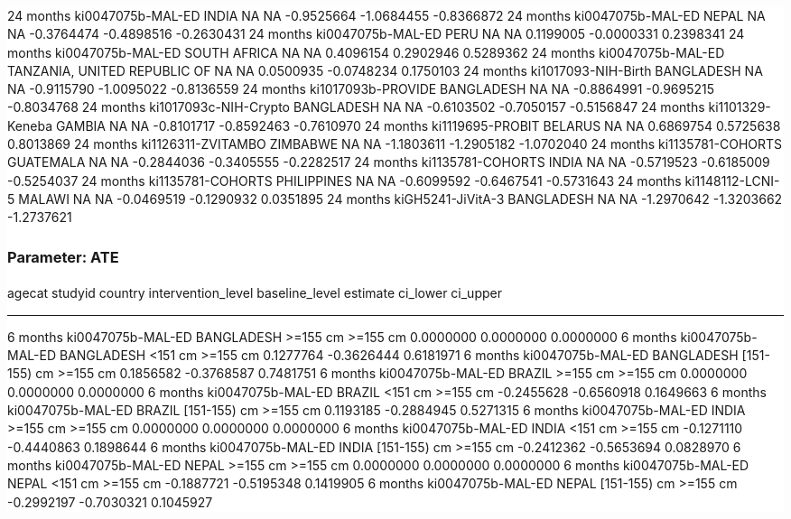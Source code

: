 24 months   ki0047075b-MAL-ED          INDIA                          NA                   NA                -0.9525664   -1.0684455   -0.8366872
24 months   ki0047075b-MAL-ED          NEPAL                          NA                   NA                -0.3764474   -0.4898516   -0.2630431
24 months   ki0047075b-MAL-ED          PERU                           NA                   NA                 0.1199005   -0.0000331    0.2398341
24 months   ki0047075b-MAL-ED          SOUTH AFRICA                   NA                   NA                 0.4096154    0.2902946    0.5289362
24 months   ki0047075b-MAL-ED          TANZANIA, UNITED REPUBLIC OF   NA                   NA                 0.0500935   -0.0748234    0.1750103
24 months   ki1017093-NIH-Birth        BANGLADESH                     NA                   NA                -0.9115790   -1.0095022   -0.8136559
24 months   ki1017093b-PROVIDE         BANGLADESH                     NA                   NA                -0.8864991   -0.9695215   -0.8034768
24 months   ki1017093c-NIH-Crypto      BANGLADESH                     NA                   NA                -0.6103502   -0.7050157   -0.5156847
24 months   ki1101329-Keneba           GAMBIA                         NA                   NA                -0.8101717   -0.8592463   -0.7610970
24 months   ki1119695-PROBIT           BELARUS                        NA                   NA                 0.6869754    0.5725638    0.8013869
24 months   ki1126311-ZVITAMBO         ZIMBABWE                       NA                   NA                -1.1803611   -1.2905182   -1.0702040
24 months   ki1135781-COHORTS          GUATEMALA                      NA                   NA                -0.2844036   -0.3405555   -0.2282517
24 months   ki1135781-COHORTS          INDIA                          NA                   NA                -0.5719523   -0.6185009   -0.5254037
24 months   ki1135781-COHORTS          PHILIPPINES                    NA                   NA                -0.6099592   -0.6467541   -0.5731643
24 months   ki1148112-LCNI-5           MALAWI                         NA                   NA                -0.0469519   -0.1290932    0.0351895
24 months   kiGH5241-JiVitA-3          BANGLADESH                     NA                   NA                -1.2970642   -1.3203662   -1.2737621


### Parameter: ATE


agecat      studyid                    country                        intervention_level   baseline_level      estimate     ci_lower     ci_upper
----------  -------------------------  -----------------------------  -------------------  ---------------  -----------  -----------  -----------
6 months    ki0047075b-MAL-ED          BANGLADESH                     >=155 cm             >=155 cm           0.0000000    0.0000000    0.0000000
6 months    ki0047075b-MAL-ED          BANGLADESH                     <151 cm              >=155 cm           0.1277764   -0.3626444    0.6181971
6 months    ki0047075b-MAL-ED          BANGLADESH                     [151-155) cm         >=155 cm           0.1856582   -0.3768587    0.7481751
6 months    ki0047075b-MAL-ED          BRAZIL                         >=155 cm             >=155 cm           0.0000000    0.0000000    0.0000000
6 months    ki0047075b-MAL-ED          BRAZIL                         <151 cm              >=155 cm          -0.2455628   -0.6560918    0.1649663
6 months    ki0047075b-MAL-ED          BRAZIL                         [151-155) cm         >=155 cm           0.1193185   -0.2884945    0.5271315
6 months    ki0047075b-MAL-ED          INDIA                          >=155 cm             >=155 cm           0.0000000    0.0000000    0.0000000
6 months    ki0047075b-MAL-ED          INDIA                          <151 cm              >=155 cm          -0.1271110   -0.4440863    0.1898644
6 months    ki0047075b-MAL-ED          INDIA                          [151-155) cm         >=155 cm          -0.2412362   -0.5653694    0.0828970
6 months    ki0047075b-MAL-ED          NEPAL                          >=155 cm             >=155 cm           0.0000000    0.0000000    0.0000000
6 months    ki0047075b-MAL-ED          NEPAL                          <151 cm              >=155 cm          -0.1887721   -0.5195348    0.1419905
6 months    ki0047075b-MAL-ED          NEPAL                          [151-155) cm         >=155 cm          -0.2992197   -0.7030321    0.1045927